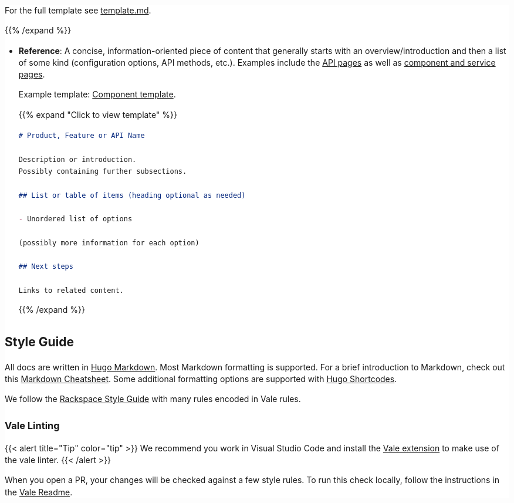   For the full template see [template.md](https://github.com/viamrobotics/docs/blob/main/docs/tutorials/template.md).

  {{% /expand %}}

- **Reference**: A concise, information-oriented piece of content that generally starts with an overview/introduction and then a list of some kind (configuration options, API methods, etc.).
  Examples include the [API pages](https://docs.viam.com/build/program/apis/) as well as [component and service pages](https://docs.viam.com/components/arm/).

  Example template: [Component template](https://github.com/viamrobotics/docs/blob/main/docs/components/component/_index.md).

  {{% expand "Click to view template" %}}

  ```md
  # Product, Feature or API Name

  Description or introduction.
  Possibly containing further subsections.

  ## List or table of items (heading optional as needed)

  - Unordered list of options

  (possibly more information for each option)

  ## Next steps

  Links to related content.
  ```

  {{% /expand %}}

## Style Guide

All docs are written in [Hugo Markdown](https://www.markdownguide.org/tools/hugo/).
Most Markdown formatting is supported.
For a brief introduction to Markdown, check out this [Markdown Cheatsheet](https://gist.github.com/npentrel/e1dd14816f7c7724edf70ab2a2ed2952).
Some additional formatting options are supported with [Hugo Shortcodes](https://gohugo.io/content-management/shortcodes/).

We follow the [Rackspace Style Guide](https://web.archive.org/web/20200829151826/https://developer.rackspace.com/docs/style-guide/) with many rules encoded in Vale rules.

### Vale Linting

{{< alert title="Tip" color="tip" >}}
We recommend you work in Visual Studio Code and install the [Vale extension](https://marketplace.visualstudio.com/items?itemName=errata-ai.vale-server) to make use of the vale linter.
{{< /alert >}}

When you open a PR, your changes will be checked against a few style rules.
To run this check locally, follow the instructions in the [Vale Readme](https://github.com/viamrobotics/docs/blob/main/.github/vale/README.md).
